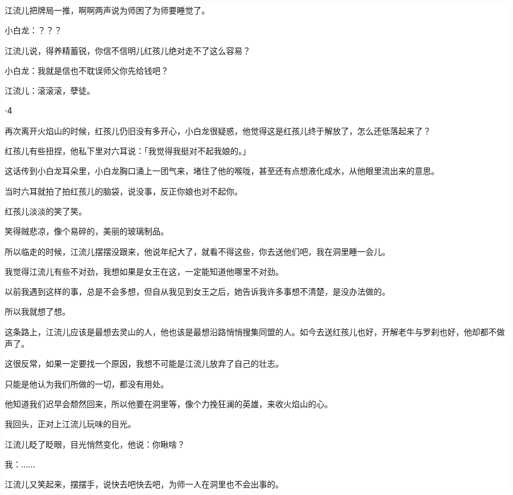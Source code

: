 
江流儿把牌局一推，啊啊两声说为师困了为师要睡觉了。


小白龙：？？？


江流儿说，得养精蓄锐，你信不信明儿红孩儿绝对走不了这么容易？


小白龙：我就是信也不耽误师父你先给钱吧？


江流儿：滚滚滚，孽徒。


·4


再次离开火焰山的时候，红孩儿仍旧没有多开心，小白龙很疑惑，他觉得这是红孩儿终于解放了，怎么还低落起来了？


红孩儿有些扭捏，他私下里对六耳说：「我觉得我挺对不起我娘的。」


这话传到小白龙耳朵里，小白龙胸口涌上一团气来，堵住了他的喉咙，甚至还有点想液化成水，从他眼里流出来的意思。


当时六耳就拍了拍红孩儿的脑袋，说没事，反正你娘也对不起你。


红孩儿淡淡的笑了笑。


笑得贼悲凉，像个易碎的，美丽的玻璃制品。


所以临走的时候，江流儿摆摆没跟来，他说年纪大了，就看不得这些，你去送他们吧，我在洞里睡一会儿。


我觉得江流儿有些不对劲，我想如果是女王在这，一定能知道他哪里不对劲。


以前我遇到这样的事，总是不会多想，但自从我见到女王之后，她告诉我许多事想不清楚，是没办法做的。


所以我就想了想。


这条路上，江流儿应该是最想去灵山的人，他也该是最想沿路悄悄搜集同盟的人。如今去送红孩儿也好，开解老牛与罗刹也好，他却都不做声了。


这很反常，如果一定要找一个原因，我想不可能是江流儿放弃了自己的壮志。


只能是他认为我们所做的一切，都没有用处。


他知道我们迟早会颓然回来，所以他要在洞里等，像个力挽狂澜的英雄，来收火焰山的心。


我回头，正对上江流儿玩味的目光。


江流儿眨了眨眼，目光悄然变化，他说：你瞅啥？


我：……


江流儿又笑起来，摆摆手，说快去吧快去吧，为师一人在洞里也不会出事的。

